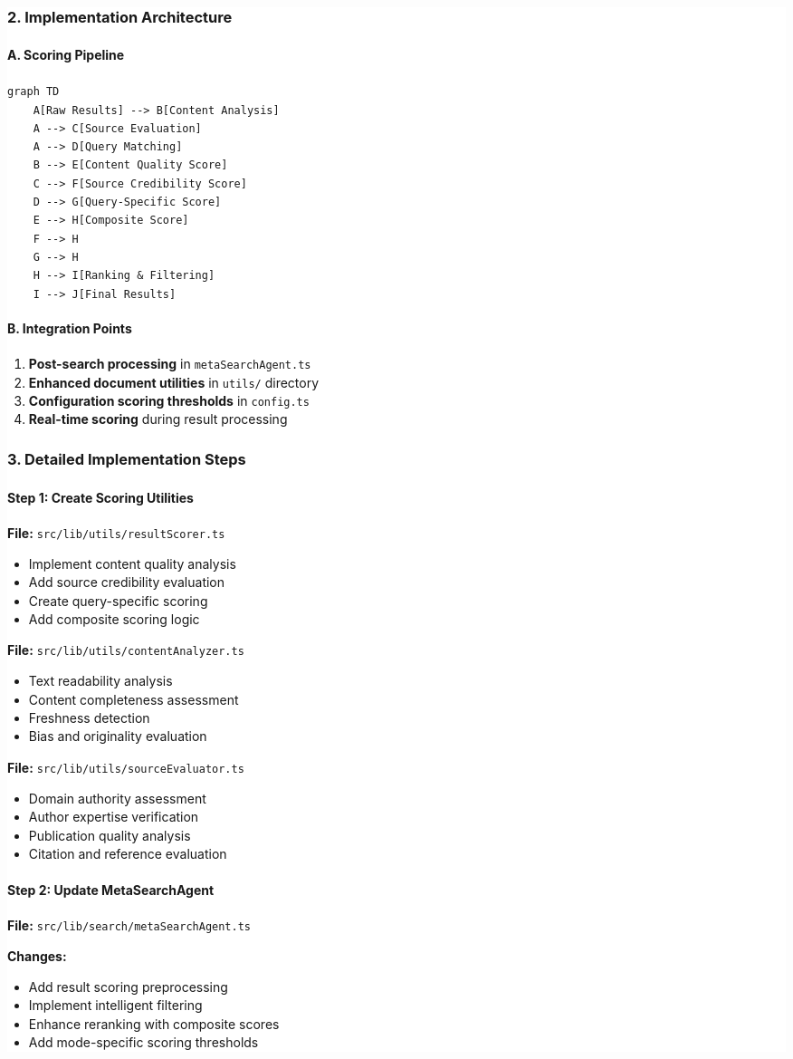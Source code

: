 ### 2. Implementation Architecture

#### A. Scoring Pipeline
```mermaid
graph TD
    A[Raw Results] --> B[Content Analysis]
    A --> C[Source Evaluation]
    A --> D[Query Matching]
    B --> E[Content Quality Score]
    C --> F[Source Credibility Score]
    D --> G[Query-Specific Score]
    E --> H[Composite Score]
    F --> H
    G --> H
    H --> I[Ranking & Filtering]
    I --> J[Final Results]
```

#### B. Integration Points
1. **Post-search processing** in `metaSearchAgent.ts`
2. **Enhanced document utilities** in `utils/` directory
3. **Configuration scoring thresholds** in `config.ts`
4. **Real-time scoring** during result processing

### 3. Detailed Implementation Steps

#### Step 1: Create Scoring Utilities
**File:** `src/lib/utils/resultScorer.ts`
- Implement content quality analysis
- Add source credibility evaluation
- Create query-specific scoring
- Add composite scoring logic

**File:** `src/lib/utils/contentAnalyzer.ts`
- Text readability analysis
- Content completeness assessment
- Freshness detection
- Bias and originality evaluation

**File:** `src/lib/utils/sourceEvaluator.ts`
- Domain authority assessment
- Author expertise verification
- Publication quality analysis
- Citation and reference evaluation

#### Step 2: Update MetaSearchAgent
**File:** `src/lib/search/metaSearchAgent.ts`

**Changes:**
- Add result scoring preprocessing
- Implement intelligent filtering
- Enhance reranking with composite scores
- Add mode-specific scoring thresholds
